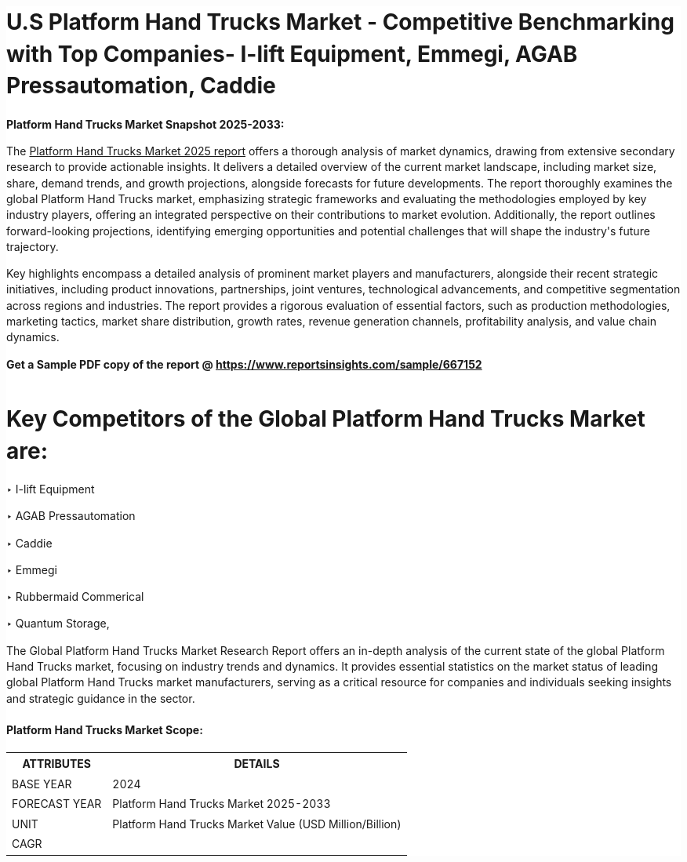 # U.S Platform Hand Trucks Market - Competitive Benchmarking with Top Companies- I-lift Equipment, Emmegi, AGAB Pressautomation, Caddie

<strong>Platform Hand Trucks Market Snapshot 2025-2033:</strong>

 The <a href=https://www.reportsinsights.com/sample/667152>Platform Hand Trucks Market 2025 report</a> offers a thorough analysis of market dynamics, drawing from extensive secondary research to provide actionable insights. It delivers a detailed overview of the current market landscape, including market size, share, demand trends, and growth projections, alongside forecasts for future developments. The report thoroughly examines the global Platform Hand Trucks market, emphasizing strategic frameworks and evaluating the methodologies employed by key industry players, offering an integrated perspective on their contributions to market evolution. Additionally, the report outlines forward-looking projections, identifying emerging opportunities and potential challenges that will shape the industry's future trajectory.

Key highlights encompass a detailed analysis of prominent market players and manufacturers, alongside their recent strategic initiatives, including product innovations, partnerships, joint ventures, technological advancements, and competitive segmentation across regions and industries. The report provides a rigorous evaluation of essential factors, such as production methodologies, marketing tactics, market share distribution, growth rates, revenue generation channels, profitability analysis, and value chain dynamics.

<strong>Get a Sample PDF copy of the report @ <a href=https://www.reportsinsights.com/sample/667152>https://www.reportsinsights.com/sample/667152</a></strong>

# <strong>Key Competitors of the Global Platform Hand Trucks Market are:</strong>

‣ I-lift Equipment

‣ AGAB Pressautomation

‣ Caddie

‣ Emmegi

‣ Rubbermaid Commerical

‣ Quantum Storage,

The Global Platform Hand Trucks Market Research Report offers an in-depth analysis of the current state of the global Platform Hand Trucks market, focusing on industry trends and dynamics. It provides essential statistics on the market status of leading global Platform Hand Trucks market manufacturers, serving as a critical resource for companies and individuals seeking insights and strategic guidance in the sector.

<h4>Platform Hand Trucks Market Scope:</h4>
<table>
<tr>
<th>ATTRIBUTES</th>
<th>DETAILS</th>
</tr>
<tr>
<td>BASE YEAR</td>
<td>2024</td>
</tr>
<tr>
<td>FORECAST YEAR</td>
<td>Platform Hand Trucks Market 2025-2033</td>
</tr>
<tr>
<td>UNIT</td>
<td>Platform Hand Trucks Market Value (USD Million/Billion)</td>
<tr>
<td>CAGR</td>